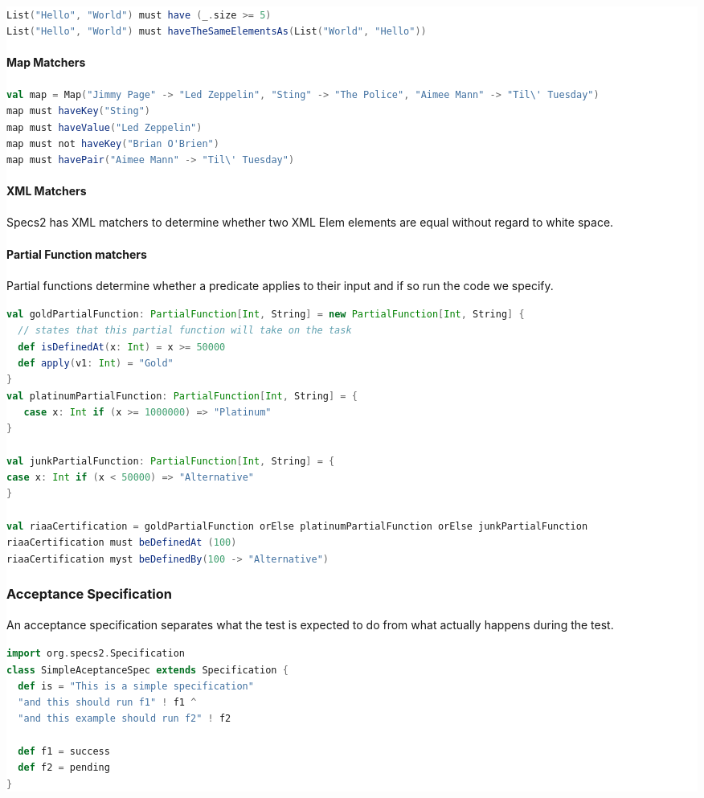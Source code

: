 ```scala
List("Hello", "World") must have (_.size >= 5)
List("Hello", "World") must haveTheSameElementsAs(List("World", "Hello"))
```

#### Map Matchers

```scala
val map = Map("Jimmy Page" -> "Led Zeppelin", "Sting" -> "The Police", "Aimee Mann" -> "Til\' Tuesday")
map must haveKey("Sting")
map must haveValue("Led Zeppelin")
map must not haveKey("Brian O'Brien")
map must havePair("Aimee Mann" -> "Til\' Tuesday")

```

#### XML Matchers

Specs2 has XML matchers to determine whether two XML Elem elements are equal without regard to white space.

#### Partial Function matchers

Partial functions determine whether a predicate applies to their input and if so run the code we specify.

```scala
val goldPartialFunction: PartialFunction[Int, String] = new PartialFunction[Int, String] {
  // states that this partial function will take on the task
  def isDefinedAt(x: Int) = x >= 50000
  def apply(v1: Int) = "Gold"
}
val platinumPartialFunction: PartialFunction[Int, String] = {
   case x: Int if (x >= 1000000) => "Platinum"
}

val junkPartialFunction: PartialFunction[Int, String] = {
case x: Int if (x < 50000) => "Alternative"
}

val riaaCertification = goldPartialFunction orElse platinumPartialFunction orElse junkPartialFunction
riaaCertification must beDefinedAt (100)
riaaCertification myst beDefinedBy(100 -> "Alternative")

```

### Acceptance Specification

An acceptance specification separates what the test is expected to do from what actually happens during the test.

```scala
import org.specs2.Specification
class SimpleAceptanceSpec extends Specification {
  def is = "This is a simple specification"
  "and this should run f1" ! f1 ^
  "and this example should run f2" ! f2
  
  def f1 = success
  def f2 = pending
}

```
